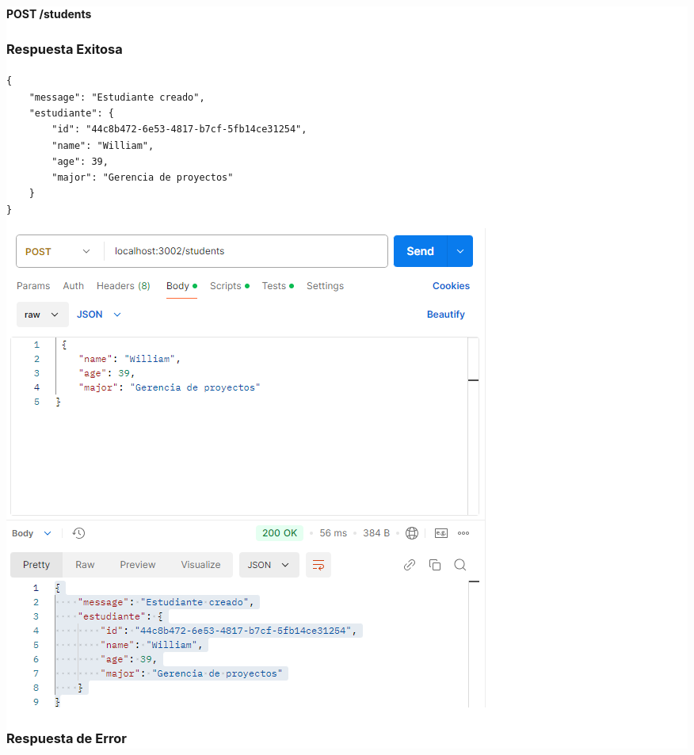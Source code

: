 

#### POST /students
### Respuesta Exitosa

```
{
    "message": "Estudiante creado",
    "estudiante": {
        "id": "44c8b472-6e53-4817-b7cf-5fb14ce31254",
        "name": "William",
        "age": 39,
        "major": "Gerencia de proyectos"
    }
}

```
![POST /students](./resources/post-exitoso.PNG)

### Respuesta de Error
